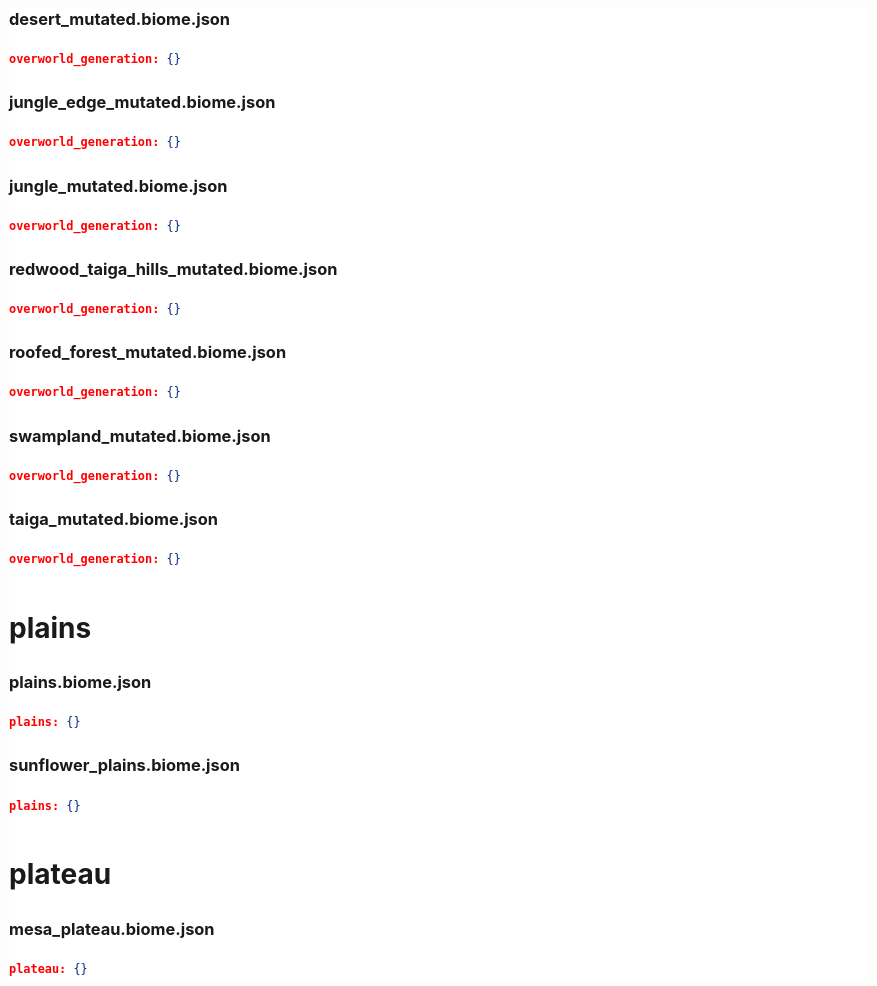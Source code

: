 ### desert_mutated.biome.json
```JSON
overworld_generation: {}
```

### jungle_edge_mutated.biome.json
```JSON
overworld_generation: {}
```

### jungle_mutated.biome.json
```JSON
overworld_generation: {}
```

### redwood_taiga_hills_mutated.biome.json
```JSON
overworld_generation: {}
```

### roofed_forest_mutated.biome.json
```JSON
overworld_generation: {}
```

### swampland_mutated.biome.json
```JSON
overworld_generation: {}
```

### taiga_mutated.biome.json
```JSON
overworld_generation: {}
```

# plains
### plains.biome.json
```JSON
plains: {}
```

### sunflower_plains.biome.json
```JSON
plains: {}
```

# plateau
### mesa_plateau.biome.json
```JSON
plateau: {}
```
